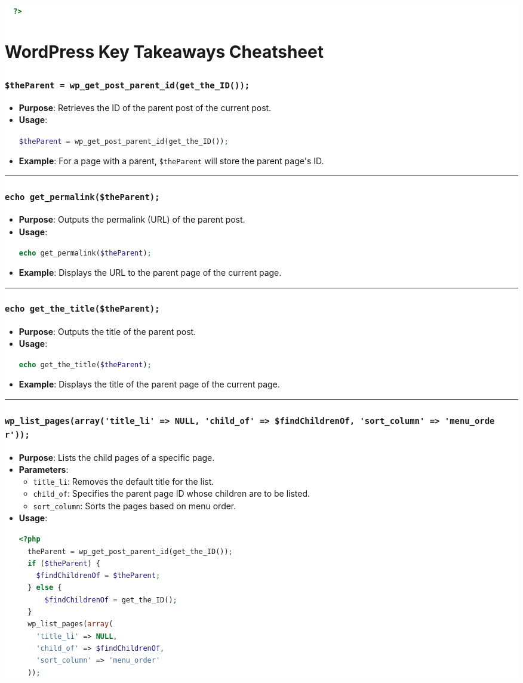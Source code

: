 ```php
  ?>

```

# WordPress Key Takeaways Cheatsheet

### `$theParent = wp_get_post_parent_id(get_the_ID());`

- **Purpose**: Retrieves the ID of the parent post of the current post.
- **Usage**:
  ```php
  $theParent = wp_get_post_parent_id(get_the_ID());
  ```
- **Example**:
  For a page with a parent, `$theParent` will store the parent page's ID.

---

### `echo get_permalink($theParent);`

- **Purpose**: Outputs the permalink (URL) of the parent post.
- **Usage**:
  ```php
  echo get_permalink($theParent);
  ```
- **Example**:
  Displays the URL to the parent page of the current page.

---

### `echo get_the_title($theParent);`

- **Purpose**: Outputs the title of the parent post.
- **Usage**:
  ```php
  echo get_the_title($theParent);
  ```
- **Example**:
  Displays the title of the parent page of the current page.

---

### `wp_list_pages(array('title_li' => NULL, 'child_of' => $findChildrenOf, 'sort_column' => 'menu_order'));`

- **Purpose**: Lists the child pages of a specific page.
- **Parameters**:
  - `title_li`: Removes the default title for the list.
  - `child_of`: Specifies the parent page ID whose children are to be listed.
  - `sort_column`: Sorts the pages based on menu order.
- **Usage**:
  ```php
  <?php
    theParent = wp_get_post_parent_id(get_the_ID());
    if ($theParent) {
      $findChildrenOf = $theParent;
    } else {
        $findChildrenOf = get_the_ID();
    }
    wp_list_pages(array(
      'title_li' => NULL,
      'child_of' => $findChildrenOf,
      'sort_column' => 'menu_order'
    ));
  ```